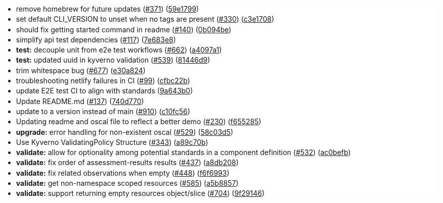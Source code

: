 * remove homebrew for future updates ([#371](https://github.com/mike-winberry/lulalib/issues/371)) ([59e1799](https://github.com/mike-winberry/lulalib/commit/59e17990e365252a00618689a9a91831e8df183e))
* set default CLI_VERSION to unset when no tags are present ([#330](https://github.com/mike-winberry/lulalib/issues/330)) ([c3e1708](https://github.com/mike-winberry/lulalib/commit/c3e170899a356a395a64cdab5161995b8a82297a))
* should fix getting started command in readme ([#140](https://github.com/mike-winberry/lulalib/issues/140)) ([0b094be](https://github.com/mike-winberry/lulalib/commit/0b094be1b1ddb1014524192d3a4a9706fa518559))
* simplify api test dependencies ([#117](https://github.com/mike-winberry/lulalib/issues/117)) ([7e683e8](https://github.com/mike-winberry/lulalib/commit/7e683e86ed7464c237c44324fde855711a7b36e0))
* **test:** decouple unit from e2e test workflows ([#662](https://github.com/mike-winberry/lulalib/issues/662)) ([a4097a1](https://github.com/mike-winberry/lulalib/commit/a4097a1fbc2e01a0feb37f368fc126b0de7f5e2e))
* **test:** updated uuid in kyverno validation ([#539](https://github.com/mike-winberry/lulalib/issues/539)) ([81446d9](https://github.com/mike-winberry/lulalib/commit/81446d9441e1f062c57fa922e7d3cca833cbfd3e))
* trim whitespace bug ([#677](https://github.com/mike-winberry/lulalib/issues/677)) ([e30a824](https://github.com/mike-winberry/lulalib/commit/e30a8247123ea4bbdf0a582964dfe4ff81aac9f1))
* troubleshooting netlify failures in CI ([#99](https://github.com/mike-winberry/lulalib/issues/99)) ([cfbc22b](https://github.com/mike-winberry/lulalib/commit/cfbc22b958a172f7007aca75848630e919884fa8))
* update E2E test CI to align with standards ([9a643b0](https://github.com/mike-winberry/lulalib/commit/9a643b0cec22a886eb4dcdfd4b69d9961d0e1cce))
* Update README.md ([#137](https://github.com/mike-winberry/lulalib/issues/137)) ([740d770](https://github.com/mike-winberry/lulalib/commit/740d7707d2125441c06d09db6e0ff046beb68666))
* update to a version instead of main ([#910](https://github.com/mike-winberry/lulalib/issues/910)) ([c10fc56](https://github.com/mike-winberry/lulalib/commit/c10fc563cadf8486bfdb16a5c69c038bf2ed49da))
* Updating readme and oscal file to reflect a better demo ([#230](https://github.com/mike-winberry/lulalib/issues/230)) ([f655285](https://github.com/mike-winberry/lulalib/commit/f655285e11f1003c5b7da63023acafeb25e9e6ea))
* **upgrade:** error handling for non-existent oscal ([#529](https://github.com/mike-winberry/lulalib/issues/529)) ([58c03d5](https://github.com/mike-winberry/lulalib/commit/58c03d528f05b42f98b67d7ba73d0ec86b3e5c9a))
* Use Kyverno ValidatingPolicy Structure  ([#343](https://github.com/mike-winberry/lulalib/issues/343)) ([a89c70b](https://github.com/mike-winberry/lulalib/commit/a89c70b6bae38c88cbbb5bd7d21b2d92ecad3f01))
* **validate:** allow for optionality among potential standards in a component definition ([#532](https://github.com/mike-winberry/lulalib/issues/532)) ([ac0befb](https://github.com/mike-winberry/lulalib/commit/ac0befb872f0b634778bf0a6c1f731620dd2e1a2))
* **validate:** fix order of assessment-results results ([#437](https://github.com/mike-winberry/lulalib/issues/437)) ([a8db208](https://github.com/mike-winberry/lulalib/commit/a8db20862f9f1bf7c269cd75839823f58b7c9541))
* **validate:** fix related observations when empty ([#448](https://github.com/mike-winberry/lulalib/issues/448)) ([f6f6993](https://github.com/mike-winberry/lulalib/commit/f6f699312b1dfaa1190292143a039c105f5d5293))
* **validate:** get non-namespace scoped resources ([#585](https://github.com/mike-winberry/lulalib/issues/585)) ([a5b8857](https://github.com/mike-winberry/lulalib/commit/a5b8857508d1271cac46c6587f43c17075d8b590))
* **validate:** support returning empty resources object/slice ([#704](https://github.com/mike-winberry/lulalib/issues/704)) ([9f29146](https://github.com/mike-winberry/lulalib/commit/9f29146a642c6b3114049bc2a8ee175f67eb258c))
